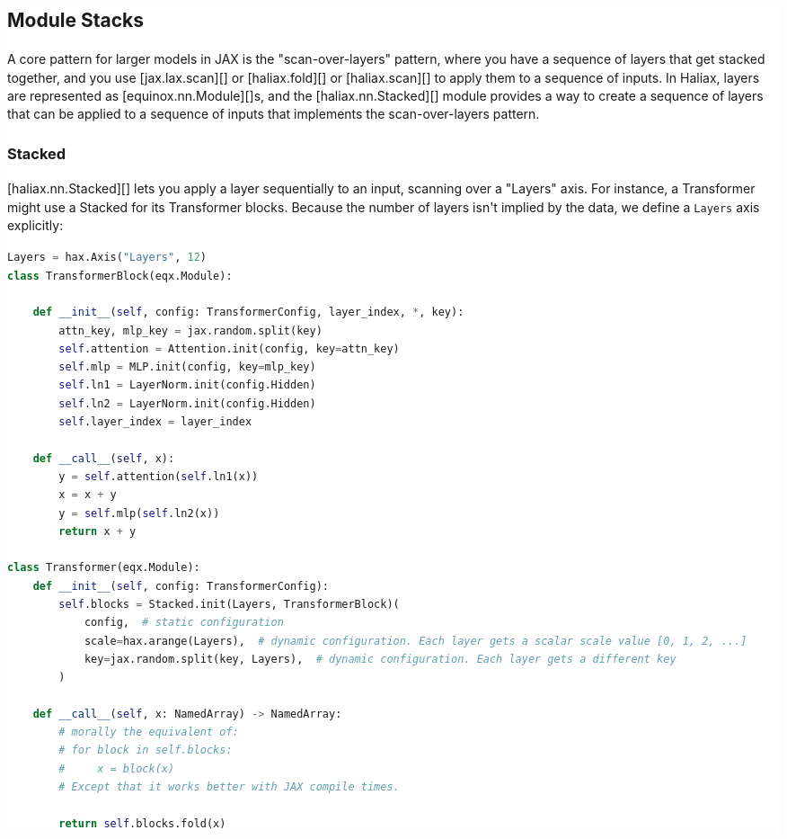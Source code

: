 
## Module Stacks

A core pattern for larger models in JAX is the "scan-over-layers" pattern, where you have a sequence of layers
that get stacked together, and you use [jax.lax.scan][] or [haliax.fold][] or [haliax.scan][] to apply them to a
sequence of inputs. In Haliax, layers are represented as [equinox.nn.Module][]s, and the [haliax.nn.Stacked][] module
provides a way to create a sequence of layers that can be applied to a sequence of inputs that implements the
scan-over-layers pattern.

### Stacked

[haliax.nn.Stacked][] lets you apply a layer sequentially to an input, scanning over a "Layers" axis. For instance,
a Transformer might use a Stacked for its Transformer blocks. Because the number of layers isn't implied by the data, we define a `Layers` axis explicitly:


```python
Layers = hax.Axis("Layers", 12)
class TransformerBlock(eqx.Module):

    def __init__(self, config: TransformerConfig, layer_index, *, key):
        attn_key, mlp_key = jax.random.split(key)
        self.attention = Attention.init(config, key=attn_key)
        self.mlp = MLP.init(config, key=mlp_key)
        self.ln1 = LayerNorm.init(config.Hidden)
        self.ln2 = LayerNorm.init(config.Hidden)
        self.layer_index = layer_index

    def __call__(self, x):
        y = self.attention(self.ln1(x))
        x = x + y
        y = self.mlp(self.ln2(x))
        return x + y

class Transformer(eqx.Module):
    def __init__(self, config: TransformerConfig):
        self.blocks = Stacked.init(Layers, TransformerBlock)(
            config,  # static configuration
            scale=hax.arange(Layers),  # dynamic configuration. Each layer gets a scalar scale value [0, 1, 2, ...]
            key=jax.random.split(key, Layers),  # dynamic configuration. Each layer gets a different key
        )

    def __call__(self, x: NamedArray) -> NamedArray:
        # morally the equivalent of:
        # for block in self.blocks:
        #     x = block(x)
        # Except that it works better with JAX compile times.

        return self.blocks.fold(x)
```
